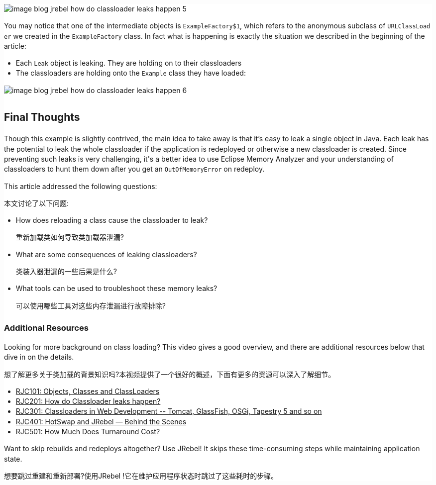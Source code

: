 ![image blog jrebel how do classloader leaks happen 5](https://www.jrebel.com/sites/rebel/files/image/2020-05/ema-analysis-min.png)

You may notice that one of the intermediate objects is `ExampleFactory$1`, which refers to the anonymous subclass of `URLClassLoader` we created in the `ExampleFactory` class. In fact what is happening is exactly the situation we described in the beginning of the article:

- Each `Leak` object is leaking. They are holding on to their classloaders
- The classloaders are holding onto the `Example` class they have loaded:

![image blog jrebel how do classloader leaks happen 6](https://www.jrebel.com/sites/rebel/files/image/2020-05/classloader-leak.png)

## Final Thoughts

Though this example is slightly contrived, the main idea to take away is that it’s easy to leak a single object in Java. Each leak has the potential to leak the whole classloader if the application is redeployed or otherwise a new classloader is created. Since preventing such leaks is very challenging, it's a better idea to use Eclipse Memory Analyzer and your understanding of classloaders to hunt them down after you get an `OutOfMemoryError` on redeploy. 

This article addressed the following questions:

本文讨论了以下问题:

- How does reloading a class cause the classloader to leak?

  重新加载类如何导致类加载器泄漏?

- What are some consequences of leaking classloaders?

  类装入器泄漏的一些后果是什么?

- What tools can be used to troubleshoot these memory leaks?

  可以使用哪些工具对这些内存泄漏进行故障排除?

### Additional Resources

Looking for more background on class loading? This video gives a good overview, and there are additional resources below that dive in on the details.

想了解更多关于类加载的背景知识吗?本视频提供了一个很好的概述，下面有更多的资源可以深入了解细节。

- [RJC101: Objects, Classes and ClassLoaders](https://www.jrebel.com/blog/how-to-use-java-class-loaders)
- [RJC201: How do Classloader leaks happen?](https://www.jrebel.com/blog/how-do-classloader-leaks-happen)
- [RJC301: Classloaders in Web Development -- Tomcat, GlassFish, OSGi, Tapestry 5 and so on](https://www.jrebel.com/blog/using-classloaders-in-web-development)
- [RJC401: HotSwap and JRebel — Behind the Scenes](https://www.jrebel.com/blog/java-hotswap-guide)
- [RJC501: How Much Does Turnaround Cost?](https://www.jrebel.com/blog/how-much-does-turnaround-cost)

Want to skip rebuilds and redeploys altogether? Use JRebel! It skips these time-consuming steps while maintaining application state.

想要跳过重建和重新部署?使用JRebel !它在维护应用程序状态时跳过了这些耗时的步骤。